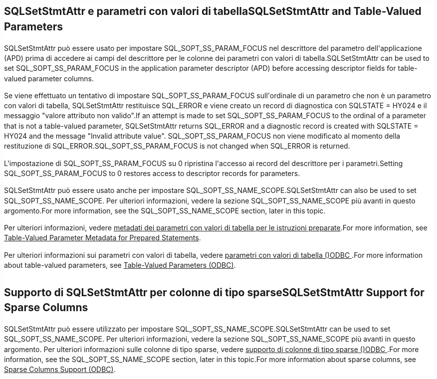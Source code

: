 ## <a name="sqlsetstmtattr-and-table-valued-parameters"></a><span data-ttu-id="2fcce-110">SQLSetStmtAttr e parametri con valori di tabella</span><span class="sxs-lookup"><span data-stu-id="2fcce-110">SQLSetStmtAttr and Table-Valued Parameters</span></span>  
 <span data-ttu-id="2fcce-111">SQLSetStmtAttr può essere usato per impostare SQL_SOPT_SS_PARAM_FOCUS nel descrittore del parametro dell'applicazione (APD) prima di accedere ai campi del descrittore per le colonne dei parametri con valori di tabella.</span><span class="sxs-lookup"><span data-stu-id="2fcce-111">SQLSetStmtAttr can be used to set SQL_SOPT_SS_PARAM_FOCUS in the application parameter descriptor (APD) before accessing descriptor fields for table-valued parameter columns.</span></span>  
  
 <span data-ttu-id="2fcce-112">Se viene effettuato un tentativo di impostare SQL_SOPT_SS_PARAM_FOCUS sull'ordinale di un parametro che non è un parametro con valori di tabella, SQLSetStmtAttr restituisce SQL_ERROR e viene creato un record di diagnostica con SQLSTATE = HY024 e il messaggio "valore attributo non valido".</span><span class="sxs-lookup"><span data-stu-id="2fcce-112">If an attempt is made to set SQL_SOPT_SS_PARAM_FOCUS to the ordinal of a parameter that is not a table-valued parameter, SQLSetStmtAttr returns SQL_ERROR and a diagnostic record is created with SQLSTATE = HY024 and the message "Invalid attribute value".</span></span> <span data-ttu-id="2fcce-113">SQL_SOPT_SS_PARAM_FOCUS non viene modificato al momento della restituzione di SQL_ERROR.</span><span class="sxs-lookup"><span data-stu-id="2fcce-113">SQL_SOPT_SS_PARAM_FOCUS is not changed when SQL_ERROR is returned.</span></span>  
  
 <span data-ttu-id="2fcce-114">L'impostazione di SQL_SOPT_SS_PARAM_FOCUS su 0 ripristina l'accesso ai record del descrittore per i parametri.</span><span class="sxs-lookup"><span data-stu-id="2fcce-114">Setting SQL_SOPT_SS_PARAM_FOCUS to 0 restores access to descriptor records for parameters.</span></span>  
  
 <span data-ttu-id="2fcce-115">SQLSetStmtAttr può essere usato anche per impostare SQL_SOPT_SS_NAME_SCOPE.</span><span class="sxs-lookup"><span data-stu-id="2fcce-115">SQLSetStmtAttr can also be used to set SQL_SOPT_SS_NAME_SCOPE.</span></span> <span data-ttu-id="2fcce-116">Per ulteriori informazioni, vedere la sezione SQL_SOPT_SS_NAME_SCOPE più avanti in questo argomento.</span><span class="sxs-lookup"><span data-stu-id="2fcce-116">For more information, see the SQL_SOPT_SS_NAME_SCOPE section, later in this topic.</span></span>  
  
 <span data-ttu-id="2fcce-117">Per ulteriori informazioni, vedere [metadati dei parametri con valori di tabella per le istruzioni preparate](../native-client-odbc-table-valued-parameters/table-valued-parameter-metadata-for-prepared-statements.md).</span><span class="sxs-lookup"><span data-stu-id="2fcce-117">For more information, see [Table-Valued Parameter Metadata for Prepared Statements](../native-client-odbc-table-valued-parameters/table-valued-parameter-metadata-for-prepared-statements.md).</span></span>  
  
 <span data-ttu-id="2fcce-118">Per ulteriori informazioni sui parametri con valori di tabella, vedere [parametri con valori di tabella &#40;&#41;ODBC ](../native-client-odbc-table-valued-parameters/table-valued-parameters-odbc.md).</span><span class="sxs-lookup"><span data-stu-id="2fcce-118">For more information about table-valued parameters, see [Table-Valued Parameters &#40;ODBC&#41;](../native-client-odbc-table-valued-parameters/table-valued-parameters-odbc.md).</span></span>  
  
## <a name="sqlsetstmtattr-support-for-sparse-columns"></a><span data-ttu-id="2fcce-119">Supporto di SQLSetStmtAttr per colonne di tipo sparse</span><span class="sxs-lookup"><span data-stu-id="2fcce-119">SQLSetStmtAttr Support for Sparse Columns</span></span>  
 <span data-ttu-id="2fcce-120">SQLSetStmtAttr può essere utilizzato per impostare SQL_SOPT_SS_NAME_SCOPE.</span><span class="sxs-lookup"><span data-stu-id="2fcce-120">SQLSetStmtAttr can be used to set SQL_SOPT_SS_NAME_SCOPE.</span></span> <span data-ttu-id="2fcce-121">Per ulteriori informazioni, vedere la sezione SQL_SOPT_SS_NAME_SCOPE più avanti in questo argomento. Per ulteriori informazioni sulle colonne di tipo sparse, vedere [supporto di colonne di tipo sparse &#40;&#41;ODBC ](../native-client/odbc/sparse-columns-support-odbc.md).</span><span class="sxs-lookup"><span data-stu-id="2fcce-121">For more information, see the SQL_SOPT_SS_NAME_SCOPE section, later in this topic.For more information about sparse columns, see [Sparse Columns Support &#40;ODBC&#41;](../native-client/odbc/sparse-columns-support-odbc.md).</span></span>  
  